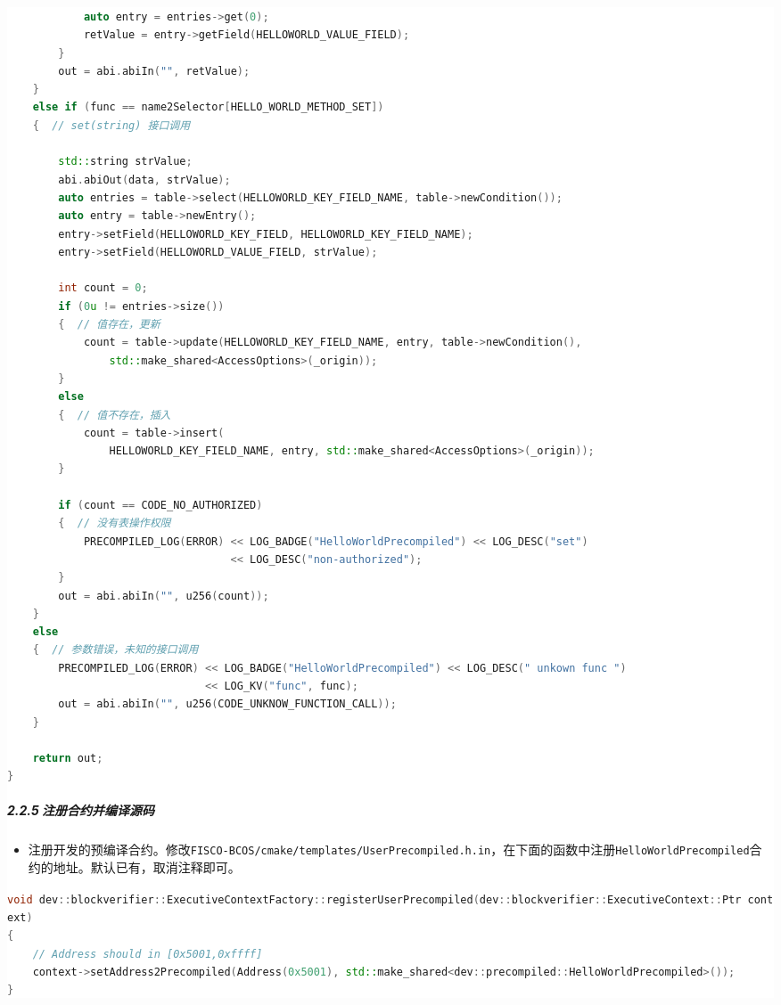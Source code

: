 ```c++
            auto entry = entries->get(0);
            retValue = entry->getField(HELLOWORLD_VALUE_FIELD);
        }
        out = abi.abiIn("", retValue);
    }
    else if (func == name2Selector[HELLO_WORLD_METHOD_SET])
    {  // set(string) 接口调用

        std::string strValue;
        abi.abiOut(data, strValue);
        auto entries = table->select(HELLOWORLD_KEY_FIELD_NAME, table->newCondition());
        auto entry = table->newEntry();
        entry->setField(HELLOWORLD_KEY_FIELD, HELLOWORLD_KEY_FIELD_NAME);
        entry->setField(HELLOWORLD_VALUE_FIELD, strValue);

        int count = 0;
        if (0u != entries->size())
        {  // 值存在，更新
            count = table->update(HELLOWORLD_KEY_FIELD_NAME, entry, table->newCondition(),
                std::make_shared<AccessOptions>(_origin));
        }
        else
        {  // 值不存在，插入
            count = table->insert(
                HELLOWORLD_KEY_FIELD_NAME, entry, std::make_shared<AccessOptions>(_origin));
        }

        if (count == CODE_NO_AUTHORIZED)
        {  // 没有表操作权限
            PRECOMPILED_LOG(ERROR) << LOG_BADGE("HelloWorldPrecompiled") << LOG_DESC("set")
                                   << LOG_DESC("non-authorized");
        }
        out = abi.abiIn("", u256(count));
    }
    else
    {  // 参数错误，未知的接口调用
        PRECOMPILED_LOG(ERROR) << LOG_BADGE("HelloWorldPrecompiled") << LOG_DESC(" unkown func ")
                               << LOG_KV("func", func);
        out = abi.abiIn("", u256(CODE_UNKNOW_FUNCTION_CALL));
    }

    return out;
}
```

##### 2.2.5 注册合约并编译源码

- 注册开发的预编译合约。修改`FISCO-BCOS/cmake/templates/UserPrecompiled.h.in`，在下面的函数中注册`HelloWorldPrecompiled`合约的地址。默认已有，取消注释即可。

```cpp
void dev::blockverifier::ExecutiveContextFactory::registerUserPrecompiled(dev::blockverifier::ExecutiveContext::Ptr context)
{
    // Address should in [0x5001,0xffff]
    context->setAddress2Precompiled(Address(0x5001), std::make_shared<dev::precompiled::HelloWorldPrecompiled>());
}
```
